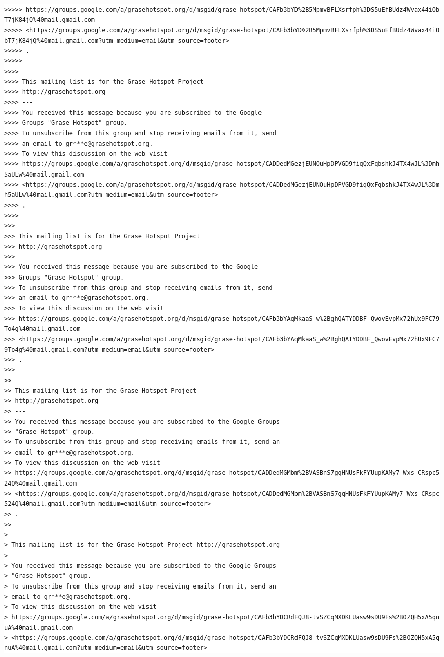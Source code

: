 ```
>>>>> https://groups.google.com/a/grasehotspot.org/d/msgid/grase-hotspot/CAFb3bYD%2B5MpmvBFLXsrfph%3DS5uEfBUdz4Wvax44iObT7jK84jQ%40mail.gmail.com
>>>>> <https://groups.google.com/a/grasehotspot.org/d/msgid/grase-hotspot/CAFb3bYD%2B5MpmvBFLXsrfph%3DS5uEfBUdz4Wvax44iObT7jK84jQ%40mail.gmail.com?utm_medium=email&utm_source=footer>
>>>>> .
>>>>>
>>>> --
>>>> This mailing list is for the Grase Hotspot Project
>>>> http://grasehotspot.org
>>>> ---
>>>> You received this message because you are subscribed to the Google
>>>> Groups "Grase Hotspot" group.
>>>> To unsubscribe from this group and stop receiving emails from it, send
>>>> an email to gr***e@grasehotspot.org.
>>>> To view this discussion on the web visit
>>>> https://groups.google.com/a/grasehotspot.org/d/msgid/grase-hotspot/CADDedMGezjEUNOuHpDPVGD9fiqQxFqbshkJ4TX4wJL%3Dmh5aULw%40mail.gmail.com
>>>> <https://groups.google.com/a/grasehotspot.org/d/msgid/grase-hotspot/CADDedMGezjEUNOuHpDPVGD9fiqQxFqbshkJ4TX4wJL%3Dmh5aULw%40mail.gmail.com?utm_medium=email&utm_source=footer>
>>>> .
>>>>
>>> --
>>> This mailing list is for the Grase Hotspot Project
>>> http://grasehotspot.org
>>> ---
>>> You received this message because you are subscribed to the Google
>>> Groups "Grase Hotspot" group.
>>> To unsubscribe from this group and stop receiving emails from it, send
>>> an email to gr***e@grasehotspot.org.
>>> To view this discussion on the web visit
>>> https://groups.google.com/a/grasehotspot.org/d/msgid/grase-hotspot/CAFb3bYAqMkaaS_w%2BghQATYDDBF_QwovEvpMx72hUx9FC79To4g%40mail.gmail.com
>>> <https://groups.google.com/a/grasehotspot.org/d/msgid/grase-hotspot/CAFb3bYAqMkaaS_w%2BghQATYDDBF_QwovEvpMx72hUx9FC79To4g%40mail.gmail.com?utm_medium=email&utm_source=footer>
>>> .
>>>
>> --
>> This mailing list is for the Grase Hotspot Project
>> http://grasehotspot.org
>> ---
>> You received this message because you are subscribed to the Google Groups
>> "Grase Hotspot" group.
>> To unsubscribe from this group and stop receiving emails from it, send an
>> email to gr***e@grasehotspot.org.
>> To view this discussion on the web visit
>> https://groups.google.com/a/grasehotspot.org/d/msgid/grase-hotspot/CADDedMGMbm%2BVASBnS7gqHNUsFkFYUupKAMy7_Wxs-CRspc524Q%40mail.gmail.com
>> <https://groups.google.com/a/grasehotspot.org/d/msgid/grase-hotspot/CADDedMGMbm%2BVASBnS7gqHNUsFkFYUupKAMy7_Wxs-CRspc524Q%40mail.gmail.com?utm_medium=email&utm_source=footer>
>> .
>>
> --
> This mailing list is for the Grase Hotspot Project http://grasehotspot.org
> ---
> You received this message because you are subscribed to the Google Groups
> "Grase Hotspot" group.
> To unsubscribe from this group and stop receiving emails from it, send an
> email to gr***e@grasehotspot.org.
> To view this discussion on the web visit
> https://groups.google.com/a/grasehotspot.org/d/msgid/grase-hotspot/CAFb3bYDCRdFQJ8-tvSZCqMXDKLUasw9sDU9Fs%2BOZQH5xA5qnuA%40mail.gmail.com
> <https://groups.google.com/a/grasehotspot.org/d/msgid/grase-hotspot/CAFb3bYDCRdFQJ8-tvSZCqMXDKLUasw9sDU9Fs%2BOZQH5xA5qnuA%40mail.gmail.com?utm_medium=email&utm_source=footer>
```